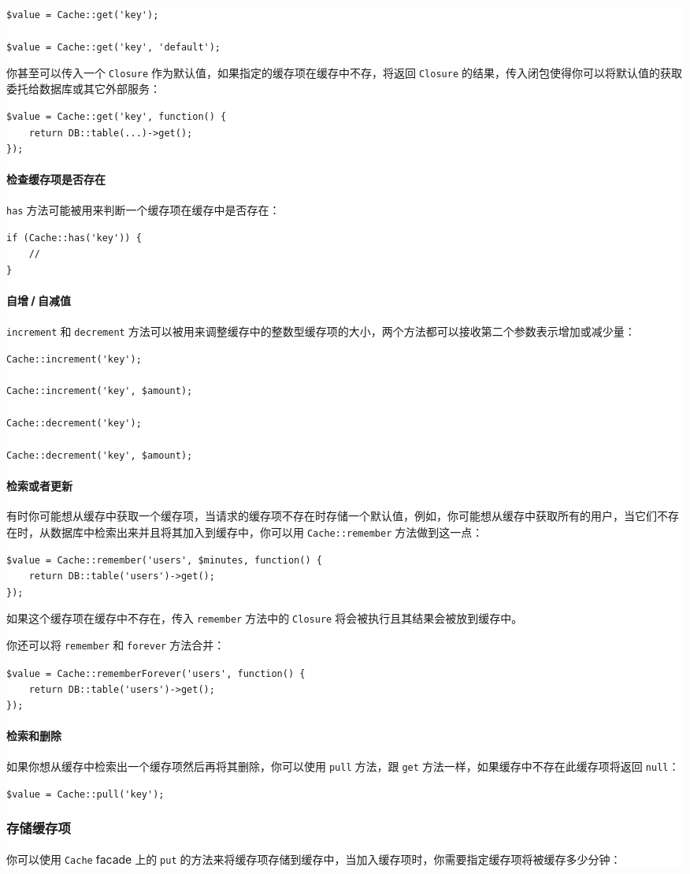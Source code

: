 	$value = Cache::get('key');

	$value = Cache::get('key', 'default');


你甚至可以传入一个 `Closure` 作为默认值，如果指定的缓存项在缓存中不存，将返回 `Closure` 的结果，传入闭包使得你可以将默认值的获取委托给数据库或其它外部服务：

	$value = Cache::get('key', function() {
		return DB::table(...)->get();
	});

#### 检查缓存项是否存在

`has` 方法可能被用来判断一个缓存项在缓存中是否存在：

	if (Cache::has('key')) {
		//
	}

#### 自增 / 自减值

`increment` 和 `decrement` 方法可以被用来调整缓存中的整数型缓存项的大小，两个方法都可以接收第二个参数表示增加或减少量：


	Cache::increment('key');

	Cache::increment('key', $amount);

	Cache::decrement('key');

	Cache::decrement('key', $amount);

#### 检索或者更新

有时你可能想从缓存中获取一个缓存项，当请求的缓存项不存在时存储一个默认值，例如，你可能想从缓存中获取所有的用户，当它们不存在时，从数据库中检索出来并且将其加入到缓存中，你可以用 `Cache::remember` 方法做到这一点：

	$value = Cache::remember('users', $minutes, function() {
		return DB::table('users')->get();
	});

如果这个缓存项在缓存中不存在，传入 `remember` 方法中的 `Closure` 将会被执行且其结果会被放到缓存中。

你还可以将 `remember` 和 `forever` 方法合并：


	$value = Cache::rememberForever('users', function() {
		return DB::table('users')->get();
	});

#### 检索和删除

如果你想从缓存中检索出一个缓存项然后再将其删除，你可以使用 `pull` 方法，跟 `get` 方法一样，如果缓存中不存在此缓存项将返回 `null`：

	$value = Cache::pull('key');

<a name="storing-items-in-the-cache"></a>
### 存储缓存项

你可以使用 `Cache` facade 上的 `put` 的方法来将缓存项存储到缓存中，当加入缓存项时，你需要指定缓存项将被缓存多少分钟：
